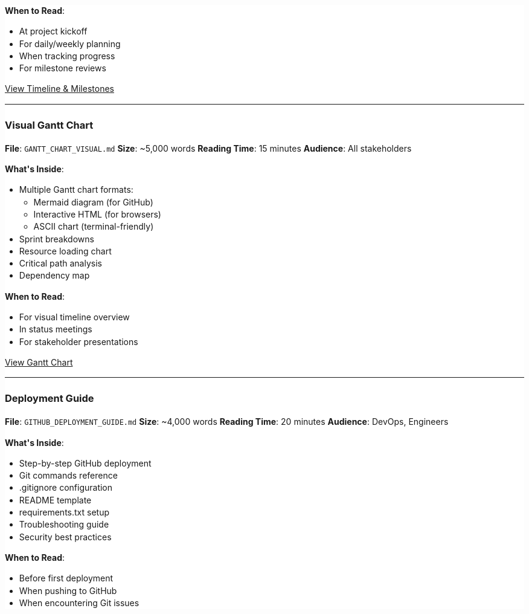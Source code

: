 **When to Read**:
- At project kickoff
- For daily/weekly planning
- When tracking progress
- For milestone reviews

[View Timeline & Milestones](./POC_GANTT_MILESTONES.md)

---

### Visual Gantt Chart
**File**: `GANTT_CHART_VISUAL.md`
**Size**: ~5,000 words
**Reading Time**: 15 minutes
**Audience**: All stakeholders

**What's Inside**:
- Multiple Gantt chart formats:
  - Mermaid diagram (for GitHub)
  - Interactive HTML (for browsers)
  - ASCII chart (terminal-friendly)
- Sprint breakdowns
- Resource loading chart
- Critical path analysis
- Dependency map

**When to Read**:
- For visual timeline overview
- In status meetings
- For stakeholder presentations

[View Gantt Chart](./GANTT_CHART_VISUAL.md)

---

### Deployment Guide
**File**: `GITHUB_DEPLOYMENT_GUIDE.md`
**Size**: ~4,000 words
**Reading Time**: 20 minutes
**Audience**: DevOps, Engineers

**What's Inside**:
- Step-by-step GitHub deployment
- Git commands reference
- .gitignore configuration
- README template
- requirements.txt setup
- Troubleshooting guide
- Security best practices

**When to Read**:
- Before first deployment
- When pushing to GitHub
- When encountering Git issues
